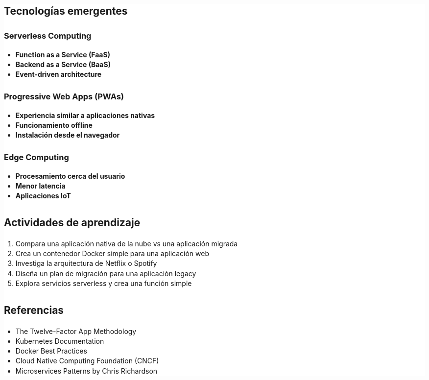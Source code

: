 ## Tecnologías emergentes

### Serverless Computing
- **Function as a Service (FaaS)**
- **Backend as a Service (BaaS)**
- **Event-driven architecture**

### Progressive Web Apps (PWAs)
- **Experiencia similar a aplicaciones nativas**
- **Funcionamiento offline**
- **Instalación desde el navegador**

### Edge Computing
- **Procesamiento cerca del usuario**
- **Menor latencia**
- **Aplicaciones IoT**

## Actividades de aprendizaje
1. Compara una aplicación nativa de la nube vs una aplicación migrada
2. Crea un contenedor Docker simple para una aplicación web
3. Investiga la arquitectura de Netflix o Spotify
4. Diseña un plan de migración para una aplicación legacy
5. Explora servicios serverless y crea una función simple

## Referencias
- The Twelve-Factor App Methodology
- Kubernetes Documentation
- Docker Best Practices
- Cloud Native Computing Foundation (CNCF)
- Microservices Patterns by Chris Richardson
